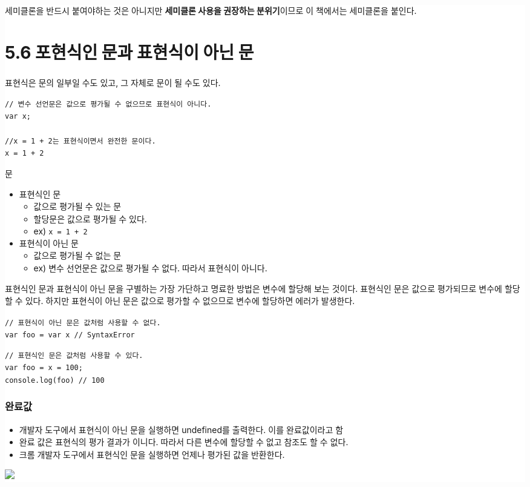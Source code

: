 ```tsx
```

세미클론을 반드시 붙여야하는 것은 아니지만 **세미클론 사용을 권장하는 분위기**이므로 이 책에서는 세미클론을 붙인다.

# 5.6 포현식인 문과 표현식이 아닌 문

표현식은 문의 일부일 수도 있고, 그 자체로 문이 될 수도 있다.

```tsx
// 변수 선언문은 값으로 평가될 수 없으므로 표현식이 아니다.
var x;

//x = 1 + 2는 표현식이면서 완전한 문이다.
x = 1 + 2
```

문

- 표현식인 문
    - 값으로 평가될 수 있는 문
    - 할당문은 값으로 평가될 수 있다.
    - ex) `x = 1 + 2`
- 표현식이 아닌 문
    - 값으로 평가될 수 없는 문
    - ex) 변수 선언문은 값으로 평가될 수 없다. 따라서 표현식이 아니다.

표현식인 문과 표현식이 아닌 문을 구별하는 가장 가단하고 명료한 방법은 변수에 할당해 보는 것이다. 표현식인 문은 값으로 평가되므로 변수에 할당할 수 있다. 하지만 표현식이 아닌 문은 값으로 평가할 수 없으므로 변수에 할당하면 에러가 발생한다.

```tsx
// 표현식이 아닌 문은 값처럼 사용할 수 없다.
var foo = var x // SyntaxError
```

```tsx
// 표현식인 문은 값처럼 사용할 수 있다.
var foo = x = 100;
console.log(foo) // 100
```

### 완료값

- 개발자 도구에서 표현식이 아닌 문을 실행하면 undefined를 출력한다. 이를 완료값이라고 함
- 완료 값은 표현식의 평가 결과가 이니다. 따라서 다른 변수에 할당할 수 없고 참조도 할 수 없다.
- 크롬 개발자 도구에서 표현식인 문을 실행하면 언제나 평가된 값을 반환한다.

<img  src="https://github.com/user-attachments/assets/815b0fd3-3404-473a-8ba3-b69097166eab" width=350/>
